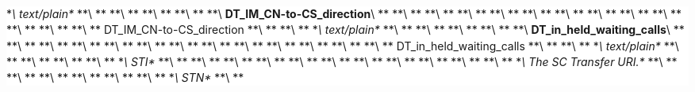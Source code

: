 **\ text/plain\**
**\ **
**\ **
**\ **
**\ **
**\ **DT_IM_CN-to-CS_direction**\ **
**\ **
**\ **
**\ **
**\ **
**\ **
**\ **
**\ **
**\ **
**\ **
**\ **
**\ **
**\ ** DT_IM_CN-to-CS_direction **\ **
**\ **
**\ text/plain\**
**\ **
**\ **
**\ **
**\ **
**\ **DT_in_held_waiting_calls**\ **
**\ **
**\ **
**\ **
**\ **
**\ **
**\ **
**\ **
**\ **
**\ **
**\ **
**\ **
**\ ** DT_in_held_waiting_calls **\ **
**\ **
**\ text/plain\**
**\ **
**\ **
**\ **
**\ **
**\ STI\**
**\ **
**\ **
**\ **
**\ **
**\ **
**\ **
**\ **
**\ **
**\ **
**\ **
**\ **
**\ The SC Transfer URI.\**
**\ **
**\ **
**\ **
**\ **
**\ **
**\ **
**\ STN\**
**\ **